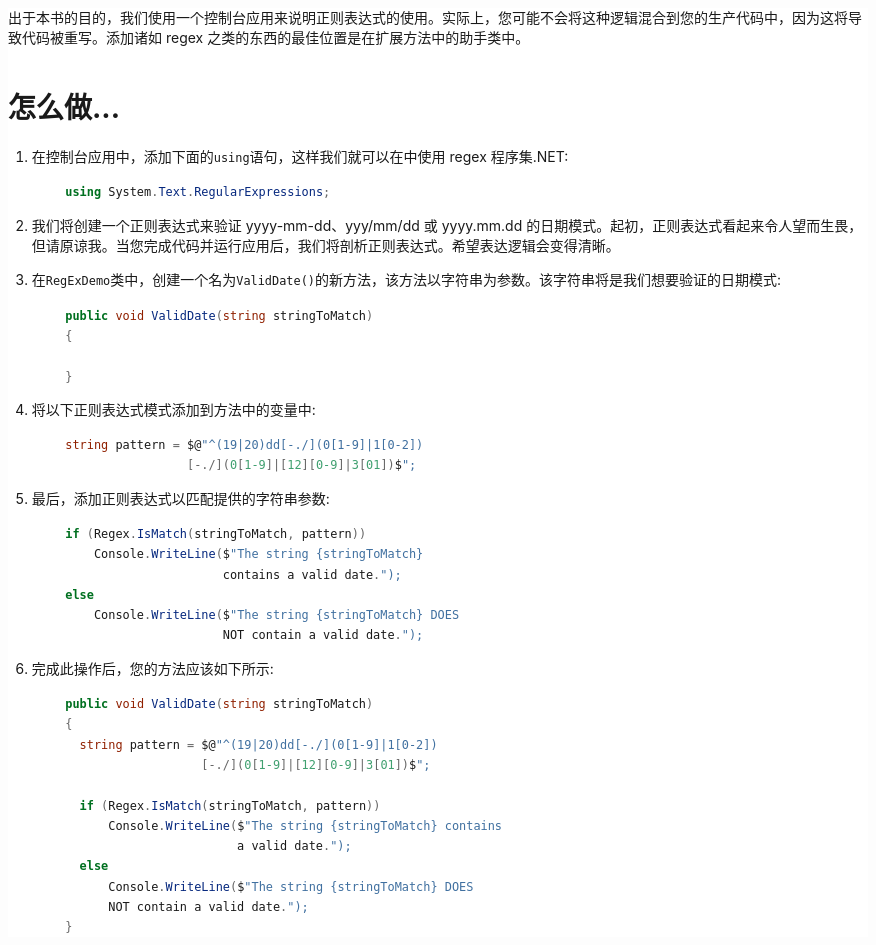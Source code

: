 出于本书的目的，我们使用一个控制台应用来说明正则表达式的使用。实际上，您可能不会将这种逻辑混合到您的生产代码中，因为这将导致代码被重写。添加诸如 regex 之类的东西的最佳位置是在扩展方法中的助手类中。

# 怎么做...

1.  在控制台应用中，添加下面的`using`语句，这样我们就可以在中使用 regex 程序集.NET:

```cs
        using System.Text.RegularExpressions;

```

2.  我们将创建一个正则表达式来验证 yyyy-mm-dd、yyy/mm/dd 或 yyyy.mm.dd 的日期模式。起初，正则表达式看起来令人望而生畏，但请原谅我。当您完成代码并运行应用后，我们将剖析正则表达式。希望表达逻辑会变得清晰。

3.  在`RegExDemo`类中，创建一个名为`ValidDate()`的新方法，该方法以字符串为参数。该字符串将是我们想要验证的日期模式:

```cs
        public void ValidDate(string stringToMatch) 
        { 

        }

```

4.  将以下正则表达式模式添加到方法中的变量中:

```cs
        string pattern = $@"^(19|20)dd[-./](0[1-9]|1[0-2])
                         [-./](0[1-9]|[12][0-9]|3[01])$";

```

5.  最后，添加正则表达式以匹配提供的字符串参数:

```cs
        if (Regex.IsMatch(stringToMatch, pattern)) 
            Console.WriteLine($"The string {stringToMatch} 
                              contains a valid date."); 
        else 
            Console.WriteLine($"The string {stringToMatch} DOES 
                              NOT contain a valid date.");

```

6.  完成此操作后，您的方法应该如下所示:

```cs
        public void ValidDate(string stringToMatch) 
        { 
          string pattern = $@"^(19|20)dd[-./](0[1-9]|1[0-2])
                           [-./](0[1-9]|[12][0-9]|3[01])$"; 

          if (Regex.IsMatch(stringToMatch, pattern)) 
              Console.WriteLine($"The string {stringToMatch} contains
                                a valid date."); 
          else 
              Console.WriteLine($"The string {stringToMatch} DOES 
              NOT contain a valid date.");             
        }

```
